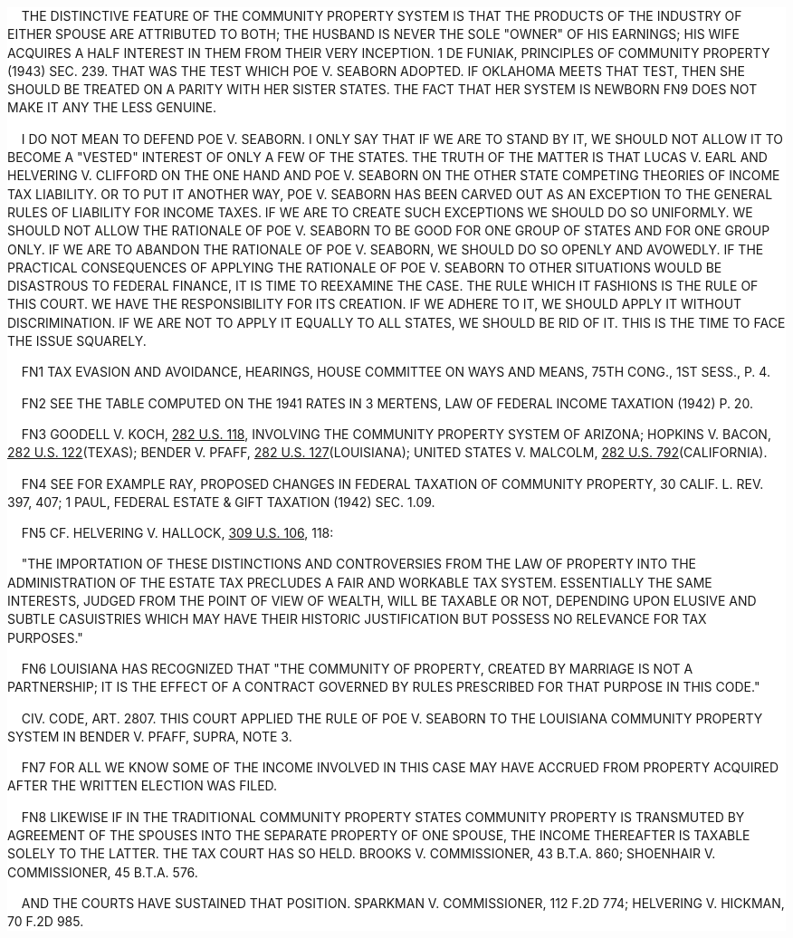     THE DISTINCTIVE FEATURE OF THE COMMUNITY PROPERTY SYSTEM IS THAT THE PRODUCTS OF THE INDUSTRY OF EITHER SPOUSE ARE ATTRIBUTED TO BOTH; THE HUSBAND IS NEVER THE SOLE "OWNER" OF HIS EARNINGS; HIS WIFE ACQUIRES A HALF INTEREST IN THEM FROM THEIR VERY INCEPTION.  1 DE FUNIAK, PRINCIPLES OF COMMUNITY PROPERTY (1943) SEC. 239.  THAT WAS THE TEST WHICH POE V. SEABORN ADOPTED.  IF OKLAHOMA MEETS THAT TEST, THEN SHE SHOULD BE TREATED ON A PARITY WITH HER SISTER STATES.  THE FACT THAT HER SYSTEM IS NEWBORN  FN9  DOES NOT MAKE IT ANY THE LESS GENUINE.

    I DO NOT MEAN TO DEFEND POE V. SEABORN.  I ONLY SAY THAT IF WE ARE TO STAND BY IT, WE SHOULD NOT ALLOW IT TO BECOME A "VESTED" INTEREST OF ONLY A FEW OF THE STATES.  THE TRUTH OF THE MATTER IS THAT LUCAS V. EARL AND HELVERING V. CLIFFORD ON THE ONE HAND AND POE V. SEABORN ON THE OTHER STATE COMPETING THEORIES OF INCOME TAX LIABILITY.  OR TO PUT IT ANOTHER WAY, POE V. SEABORN HAS BEEN CARVED OUT AS AN EXCEPTION TO THE GENERAL RULES OF LIABILITY FOR INCOME TAXES.  IF WE ARE TO CREATE SUCH EXCEPTIONS WE SHOULD DO SO UNIFORMLY.  WE SHOULD NOT ALLOW THE RATIONALE OF POE V. SEABORN TO BE GOOD FOR ONE GROUP OF STATES AND FOR ONE GROUP ONLY.  IF WE ARE TO ABANDON THE RATIONALE OF POE V. SEABORN, WE SHOULD DO SO OPENLY AND AVOWEDLY.  IF THE PRACTICAL CONSEQUENCES OF APPLYING THE RATIONALE OF POE V. SEABORN TO OTHER SITUATIONS WOULD BE DISASTROUS TO FEDERAL FINANCE, IT IS TIME TO REEXAMINE THE CASE.  THE RULE WHICH IT FASHIONS IS THE RULE OF THIS COURT.  WE HAVE THE RESPONSIBILITY FOR ITS CREATION.  IF WE ADHERE TO IT, WE SHOULD APPLY IT WITHOUT DISCRIMINATION.  IF WE ARE NOT TO APPLY IT EQUALLY TO ALL STATES, WE SHOULD BE RID OF IT.  THIS IS THE TIME TO FACE THE ISSUE SQUARELY.

    FN1  TAX EVASION AND AVOIDANCE, HEARINGS, HOUSE COMMITTEE ON WAYS AND MEANS, 75TH CONG., 1ST SESS., P. 4.

    FN2  SEE THE TABLE COMPUTED ON THE 1941 RATES IN 3 MERTENS, LAW OF FEDERAL INCOME TAXATION (1942) P. 20.

    FN3  GOODELL V. KOCH, [282 U.S. 118][/us/courts/scotus/usReporter/282/118], INVOLVING THE COMMUNITY PROPERTY SYSTEM OF ARIZONA; HOPKINS V. BACON, [282 U.S. 122][/us/courts/scotus/usReporter/282/122](TEXAS); BENDER V. PFAFF, [282 U.S. 127][/us/courts/scotus/usReporter/282/127](LOUISIANA); UNITED STATES V. MALCOLM, [282 U.S. 792][/us/courts/scotus/usReporter/282/792](CALIFORNIA).

    FN4  SEE FOR EXAMPLE RAY, PROPOSED CHANGES IN FEDERAL TAXATION OF COMMUNITY PROPERTY, 30 CALIF. L. REV. 397, 407; 1 PAUL, FEDERAL ESTATE & GIFT TAXATION (1942) SEC. 1.09.

    FN5  CF. HELVERING V. HALLOCK, [309 U.S. 106][/us/courts/scotus/usReporter/309/106], 118:

    "THE IMPORTATION OF THESE DISTINCTIONS AND CONTROVERSIES FROM THE LAW OF PROPERTY INTO THE ADMINISTRATION OF THE ESTATE TAX PRECLUDES A FAIR AND WORKABLE TAX SYSTEM.  ESSENTIALLY THE SAME INTERESTS, JUDGED FROM THE POINT OF VIEW OF WEALTH, WILL BE TAXABLE OR NOT, DEPENDING UPON ELUSIVE AND SUBTLE CASUISTRIES WHICH MAY HAVE THEIR HISTORIC JUSTIFICATION BUT POSSESS NO RELEVANCE FOR TAX PURPOSES."

    FN6  LOUISIANA HAS RECOGNIZED THAT "THE COMMUNITY OF PROPERTY, CREATED BY MARRIAGE IS NOT A PARTNERSHIP; IT IS THE EFFECT OF A CONTRACT GOVERNED BY RULES PRESCRIBED FOR THAT PURPOSE IN THIS CODE."

    CIV. CODE, ART. 2807.  THIS COURT APPLIED THE RULE OF POE V. SEABORN TO THE LOUISIANA COMMUNITY PROPERTY SYSTEM IN BENDER V. PFAFF, SUPRA, NOTE 3.

    FN7  FOR ALL WE KNOW SOME OF THE INCOME INVOLVED IN THIS CASE MAY HAVE ACCRUED FROM PROPERTY ACQUIRED AFTER THE WRITTEN ELECTION WAS FILED.

    FN8  LIKEWISE IF IN THE TRADITIONAL COMMUNITY PROPERTY STATES COMMUNITY PROPERTY IS TRANSMUTED BY AGREEMENT OF THE SPOUSES INTO THE SEPARATE PROPERTY OF ONE SPOUSE, THE INCOME THEREAFTER IS TAXABLE SOLELY TO THE LATTER.  THE TAX COURT HAS SO HELD.  BROOKS V. COMMISSIONER, 43 B.T.A. 860; SHOENHAIR V. COMMISSIONER, 45 B.T.A. 576.

    AND THE COURTS HAVE SUSTAINED THAT POSITION.  SPARKMAN V. COMMISSIONER, 112 F.2D 774; HELVERING V. HICKMAN, 70 F.2D 985.


[/us/courts/scotus/usReporter/323/44]: https://publicdocs.github.io/go/links?ns=uslm-x&ref=%2Fus%2Fcourts%2Fscotus%2FusReporter%2F323%2F44
[/us/courts/scotus/usReporter/282/101]: https://publicdocs.github.io/go/links?ns=uslm-x&ref=%2Fus%2Fcourts%2Fscotus%2FusReporter%2F282%2F101
[/us/courts/scotus/usReporter/321/760]: https://publicdocs.github.io/go/links?ns=uslm-x&ref=%2Fus%2Fcourts%2Fscotus%2FusReporter%2F321%2F760
[/us/courts/scotus/usReporter/282/101]: https://publicdocs.github.io/go/links?ns=uslm-x&ref=%2Fus%2Fcourts%2Fscotus%2FusReporter%2F282%2F101
[/us/courts/scotus/usReporter/281/111]: https://publicdocs.github.io/go/links?ns=uslm-x&ref=%2Fus%2Fcourts%2Fscotus%2FusReporter%2F281%2F111
[/us/courts/scotus/usReporter/296/315]: https://publicdocs.github.io/go/links?ns=uslm-x&ref=%2Fus%2Fcourts%2Fscotus%2FusReporter%2F296%2F315
[/us/courts/scotus/usReporter/282/792]: https://publicdocs.github.io/go/links?ns=uslm-x&ref=%2Fus%2Fcourts%2Fscotus%2FusReporter%2F282%2F792
[/us/courts/scotus/usReporter/269/315]: https://publicdocs.github.io/go/links?ns=uslm-x&ref=%2Fus%2Fcourts%2Fscotus%2FusReporter%2F269%2F315
[/us/usc/t26/s11]: https://publicdocs.github.io/go/links?ns=uslm&ref=%2Fus%2Fusc%2Ft26%2Fs11
[/us/courts/scotus/usReporter/285/136]: https://publicdocs.github.io/go/links?ns=uslm-x&ref=%2Fus%2Fcourts%2Fscotus%2FusReporter%2F285%2F136
[/us/courts/scotus/usReporter/311/112]: https://publicdocs.github.io/go/links?ns=uslm-x&ref=%2Fus%2Fcourts%2Fscotus%2FusReporter%2F311%2F112
[/us/courts/scotus/usReporter/311/122]: https://publicdocs.github.io/go/links?ns=uslm-x&ref=%2Fus%2Fcourts%2Fscotus%2FusReporter%2F311%2F122
[/us/courts/scotus/usReporter/282/101]: https://publicdocs.github.io/go/links?ns=uslm-x&ref=%2Fus%2Fcourts%2Fscotus%2FusReporter%2F282%2F101
[/us/courts/scotus/usReporter/269/315]: https://publicdocs.github.io/go/links?ns=uslm-x&ref=%2Fus%2Fcourts%2Fscotus%2FusReporter%2F269%2F315
[/us/courts/scotus/usReporter/309/331]: https://publicdocs.github.io/go/links?ns=uslm-x&ref=%2Fus%2Fcourts%2Fscotus%2FusReporter%2F309%2F331
[/us/courts/scotus/usReporter/312/579]: https://publicdocs.github.io/go/links?ns=uslm-x&ref=%2Fus%2Fcourts%2Fscotus%2FusReporter%2F312%2F579
[/us/courts/scotus/usReporter/281/111]: https://publicdocs.github.io/go/links?ns=uslm-x&ref=%2Fus%2Fcourts%2Fscotus%2FusReporter%2F281%2F111
[/us/courts/scotus/usReporter/309/106]: https://publicdocs.github.io/go/links?ns=uslm-x&ref=%2Fus%2Fcourts%2Fscotus%2FusReporter%2F309%2F106
[/us/courts/scotus/usReporter/282/118]: https://publicdocs.github.io/go/links?ns=uslm-x&ref=%2Fus%2Fcourts%2Fscotus%2FusReporter%2F282%2F118
[/us/courts/scotus/usReporter/282/122]: https://publicdocs.github.io/go/links?ns=uslm-x&ref=%2Fus%2Fcourts%2Fscotus%2FusReporter%2F282%2F122
[/us/courts/scotus/usReporter/282/127]: https://publicdocs.github.io/go/links?ns=uslm-x&ref=%2Fus%2Fcourts%2Fscotus%2FusReporter%2F282%2F127
[/us/courts/scotus/usReporter/282/792]: https://publicdocs.github.io/go/links?ns=uslm-x&ref=%2Fus%2Fcourts%2Fscotus%2FusReporter%2F282%2F792
[/us/courts/scotus/usReporter/309/106]: https://publicdocs.github.io/go/links?ns=uslm-x&ref=%2Fus%2Fcourts%2Fscotus%2FusReporter%2F309%2F106